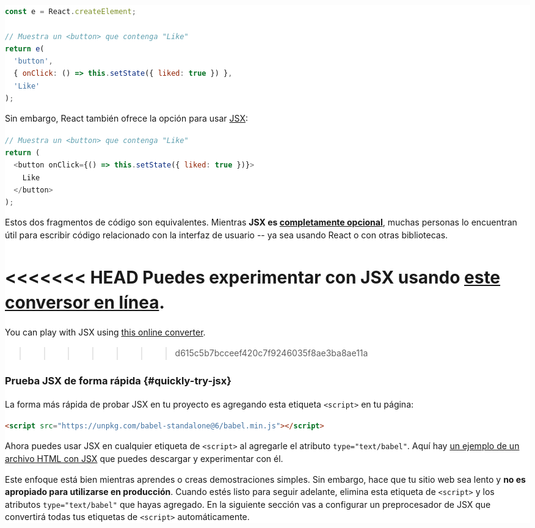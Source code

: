 ```js
const e = React.createElement;

// Muestra un <button> que contenga "Like"
return e(
  'button',
  { onClick: () => this.setState({ liked: true }) },
  'Like'
);
```

Sin embargo, React también ofrece la opción para usar [JSX](/docs/introducing-jsx.html):

```js
// Muestra un <button> que contenga "Like"
return (
  <button onClick={() => this.setState({ liked: true })}>
    Like
  </button>
);
```

Estos dos fragmentos de código son equivalentes. Mientras **JSX es [completamente opcional](/docs/react-without-jsx.html)**, muchas personas lo encuentran útil para escribir código relacionado con la interfaz de usuario -- ya sea usando React o con otras bibliotecas.

<<<<<<< HEAD
Puedes experimentar con JSX usando [este conversor en línea](http://babeljs.io/repl#?babili=false&browsers=&build=&builtIns=false&spec=false&loose=false&code_lz=Q&debug=false&forceAllTransforms=false&shippedProposals=false&circleciRepo=&evaluate=false&fileSize=false&sourceType=module&lineWrap=true&presets=es2015%2Creact%2Cstage-2%2Cstage-3&prettier=true&targets=Node-6.12&version=6.26.0&envVersion=).
=======
You can play with JSX using [this online converter](https://babeljs.io/repl#?babili=false&browsers=&build=&builtIns=false&spec=false&loose=false&code_lz=Q&debug=false&forceAllTransforms=false&shippedProposals=false&circleciRepo=&evaluate=false&fileSize=false&sourceType=module&lineWrap=true&presets=es2015%2Creact%2Cstage-2%2Cstage-3&prettier=true&targets=Node-6.12&version=6.26.0&envVersion=).
>>>>>>> d615c5b7bcceef420c7f9246035f8ae3ba8ae11a

### Prueba JSX de forma rápida {#quickly-try-jsx}

La forma más rápida de probar JSX en tu proyecto es agregando esta etiqueta `<script>` en tu página:

```html
<script src="https://unpkg.com/babel-standalone@6/babel.min.js"></script>
```

Ahora puedes usar JSX en cualquier etiqueta de `<script>` al agregarle el atributo `type="text/babel"`. Aquí hay [un ejemplo de un archivo HTML con JSX](https://raw.githubusercontent.com/reactjs/reactjs.org/master/static/html/single-file-example.html) que puedes descargar y experimentar con él.

Este enfoque está bien mientras aprendes o creas demostraciones simples. Sin embargo, hace que tu sitio web sea lento y **no es apropiado para utilizarse en producción**. Cuando estés listo para seguir adelante, elimina esta etiqueta de `<script>` y los atributos `type="text/babel"` que hayas agregado. En la siguiente sección vas a configurar un preprocesador de JSX que convertirá todas tus etiquetas de `<script>` automáticamente.
